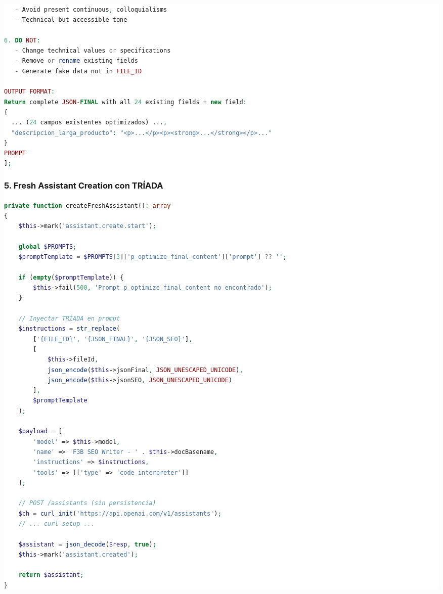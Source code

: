 ```php
   - Avoid present continuous, colloquialisms
   - Technical but accessible tone

6. DO NOT:
   - Change technical values or specifications
   - Remove or rename existing fields
   - Generate fake data not in FILE_ID

OUTPUT FORMAT:
Return complete JSON-FINAL with all 24 existing fields + new field:
{
  ... (24 campos existentes optimizados) ...,
  "descripcion_larga_producto": "<p>...</p><p><strong>...</strong></p>..."
}
PROMPT
];
```

### 5. Fresh Assistant Creation con TRÍADA

```php
private function createFreshAssistant(): array
{
    $this->mark('assistant.create.start');
    
    global $PROMPTS;
    $promptTemplate = $PROMPTS[3]['p_optimize_final_content']['prompt'] ?? '';
    
    if (empty($promptTemplate)) {
        $this->fail(500, 'Prompt p_optimize_final_content no encontrado');
    }
    
    // Inyectar TRÍADA en prompt
    $instructions = str_replace(
        ['{FILE_ID}', '{JSON_FINAL}', '{JSON_SEO}'],
        [
            $this->fileId,
            json_encode($this->jsonFinal, JSON_UNESCAPED_UNICODE),
            json_encode($this->jsonSEO, JSON_UNESCAPED_UNICODE)
        ],
        $promptTemplate
    );
    
    $payload = [
        'model' => $this->model,
        'name' => 'F3B SEO Writer - ' . $this->docBasename,
        'instructions' => $instructions,
        'tools' => [['type' => 'code_interpreter']]
    ];
    
    // POST /assistants (sin persistencia)
    $ch = curl_init('https://api.openai.com/v1/assistants');
    // ... curl setup ...
    
    $assistant = json_decode($resp, true);
    $this->mark('assistant.created');
    
    return $assistant;
}
```
